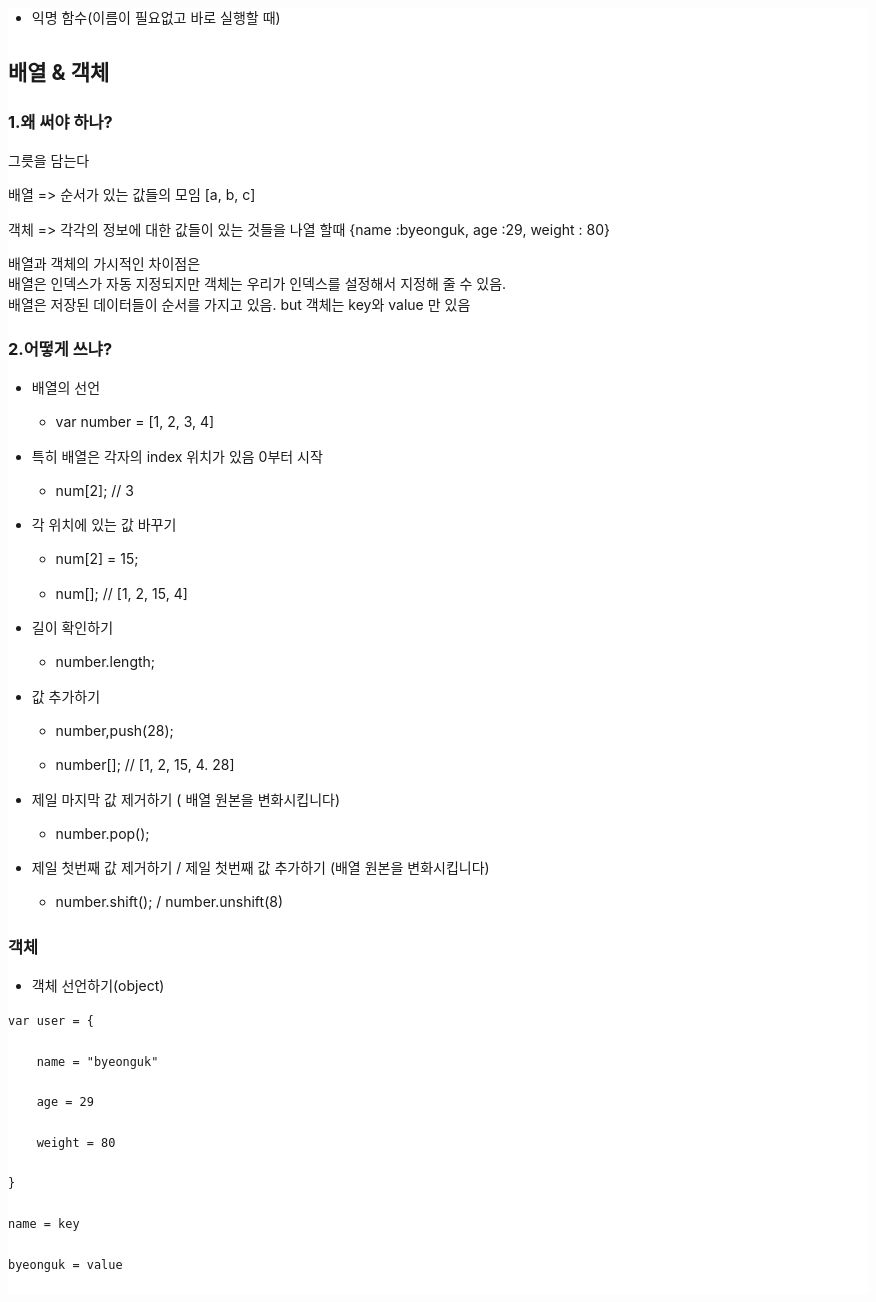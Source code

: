 * 익명 함수(이름이 필요없고 바로 실행할 때)

## 배열 & 객체

### 1.왜 써야 하나? 

그릇을 담는다

배열 => 순서가 있는 값들의 모임 [a, b, c]

객체 => 각각의 정보에 대한 값들이 있는 것들을 나열 할때 {name :byeonguk, age :29, weight : 80}

배열과 객체의 가시적인 차이점은    
배열은 인덱스가 자동 지정되지만 객체는 우리가 인덱스를 설정해서 지정해 줄 수 있음.     
배열은 저장된 데이터들이 순서를 가지고 있음. but 객체는 key와 value 만 있음    



### 2.어떻게 쓰냐?

* 배열의 선언

	* var number = [1, 2, 3, 4]   

* 특히 배열은 각자의 index 위치가 있음 0부터 시작    

	* num[2]; // 3

* 각 위치에 있는 값 바꾸기 

	* num[2] = 15; 

	* num[]; // [1, 2, 15, 4]

* 길이 확인하기

	* number.length;

* 값 추가하기

	* number,push(28);

	* number[]; // [1, 2, 15, 4. 28]

* 제일 마지막 값 제거하기 ( 배열 원본을 변화시킵니다)

	* number.pop();

* 제일 첫번째 값 제거하기 / 제일 첫번째 값 추가하기 (배열 원본을 변화시킵니다)

	* number.shift();            / number.unshift(8)



### 객체

* 객체 선언하기(object)

```
var user = {

    name = "byeonguk"

    age = 29

    weight = 80 

}

name = key

byeonguk = value


```